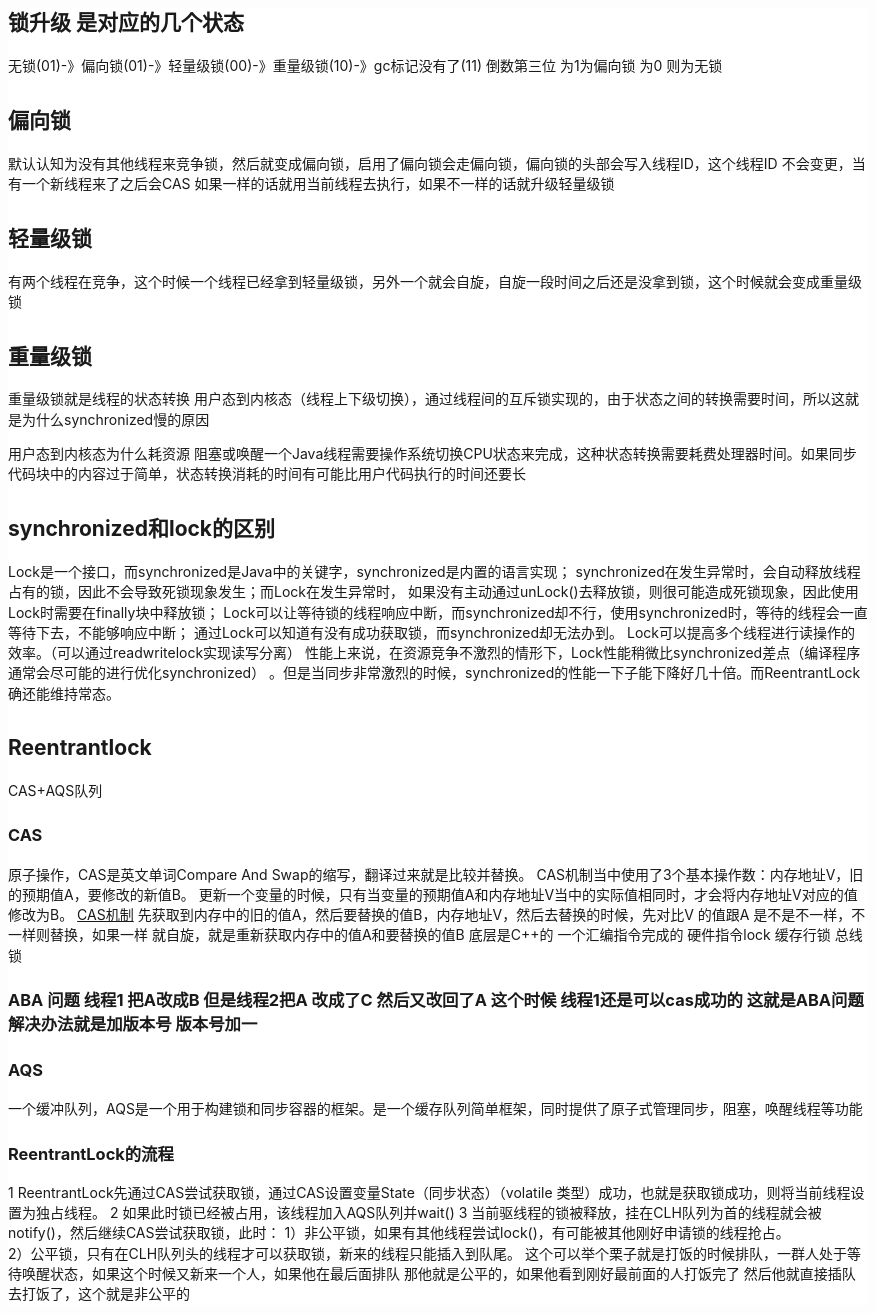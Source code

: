 

## 锁升级  是对应的几个状态
无锁(01)-》偏向锁(01)-》轻量级锁(00)-》重量级锁(10)-》gc标记没有了(11)
倒数第三位 为1为偏向锁  为0 则为无锁
## 偏向锁
默认认知为没有其他线程来竞争锁，然后就变成偏向锁，启用了偏向锁会走偏向锁，偏向锁的头部会写入线程ID，这个线程ID 不会变更，当有一个新线程来了之后会CAS
如果一样的话就用当前线程去执行，如果不一样的话就升级轻量级锁
## 轻量级锁
有两个线程在竞争，这个时候一个线程已经拿到轻量级锁，另外一个就会自旋，自旋一段时间之后还是没拿到锁，这个时候就会变成重量级锁
## 重量级锁
重量级锁就是线程的状态转换 用户态到内核态（线程上下级切换），通过线程间的互斥锁实现的，由于状态之间的转换需要时间，所以这就是为什么synchronized慢的原因

用户态到内核态为什么耗资源
阻塞或唤醒一个Java线程需要操作系统切换CPU状态来完成，这种状态转换需要耗费处理器时间。如果同步代码块中的内容过于简单，状态转换消耗的时间有可能比用户代码执行的时间还要长

## synchronized和lock的区别
Lock是一个接口，而synchronized是Java中的关键字，synchronized是内置的语言实现；
synchronized在发生异常时，会自动释放线程占有的锁，因此不会导致死锁现象发生；而Lock在发生异常时，
如果没有主动通过unLock()去释放锁，则很可能造成死锁现象，因此使用Lock时需要在finally块中释放锁；
Lock可以让等待锁的线程响应中断，而synchronized却不行，使用synchronized时，等待的线程会一直等待下去，不能够响应中断；
通过Lock可以知道有没有成功获取锁，而synchronized却无法办到。
Lock可以提高多个线程进行读操作的效率。（可以通过readwritelock实现读写分离）
性能上来说，在资源竞争不激烈的情形下，Lock性能稍微比synchronized差点（编译程序通常会尽可能的进行优化synchronized）
。但是当同步非常激烈的时候，synchronized的性能一下子能下降好几十倍。而ReentrantLock确还能维持常态。


## Reentrantlock 
CAS+AQS队列
### CAS 
原子操作，CAS是英文单词Compare And Swap的缩写，翻译过来就是比较并替换。
CAS机制当中使用了3个基本操作数：内存地址V，旧的预期值A，要修改的新值B。
更新一个变量的时候，只有当变量的预期值A和内存地址V当中的实际值相同时，才会将内存地址V对应的值修改为B。
[CAS机制](https://www.jianshu.com/p/ae25eb3cfb5d)
先获取到内存中的旧的值A，然后要替换的值B，内存地址V，然后去替换的时候，先对比V 的值跟A 是不是不一样，不一样则替换，如果一样
就自旋，就是重新获取内存中的值A和要替换的值B
底层是C++的 一个汇编指令完成的  硬件指令lock 缓存行锁 总线锁
### ABA 问题  线程1 把A改成B  但是线程2把A 改成了C 然后又改回了A   这个时候 线程1还是可以cas成功的  这就是ABA问题  解决办法就是加版本号 版本号加一
### AQS
一个缓冲队列，AQS是一个用于构建锁和同步容器的框架。是一个缓存队列简单框架，同时提供了原子式管理同步，阻塞，唤醒线程等功能

### ReentrantLock的流程
1 ReentrantLock先通过CAS尝试获取锁，通过CAS设置变量State（同步状态）（volatile 类型）成功，也就是获取锁成功，则将当前线程设置为独占线程。
2 如果此时锁已经被占用，该线程加入AQS队列并wait()
3 当前驱线程的锁被释放，挂在CLH队列为首的线程就会被notify()，然后继续CAS尝试获取锁，此时：
1）非公平锁，如果有其他线程尝试lock()，有可能被其他刚好申请锁的线程抢占。  
2）公平锁，只有在CLH队列头的线程才可以获取锁，新来的线程只能插入到队尾。
这个可以举个栗子就是打饭的时候排队，一群人处于等待唤醒状态，如果这个时候又新来一个人，如果他在最后面排队 那他就是公平的，如果他看到刚好最前面的人打饭完了
然后他就直接插队去打饭了，这个就是非公平的
